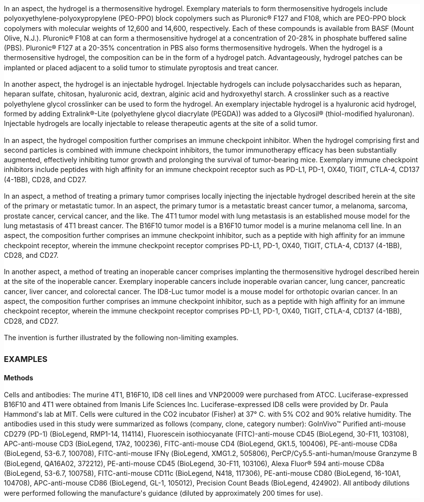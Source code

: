 In an aspect, the hydrogel is a thermosensitive hydrogel. Exemplary materials to form thermosensitive hydrogels include polyoxyethylene-polyoxypropylene (PEO-PPO) block copolymers such as Pluronic® F127 and F108, which are PEO-PPO block copolymers with molecular weights of 12,600 and 14,600, respectively. Each of these compounds is available from BASF (Mount Olive, N.J.). Pluronic® F108 at can form a thermosensitive hydrogel at a concentration of 20-28% in phosphate buffered saline (PBS). Pluronic® F127 at a 20-35% concentration in PBS also forms thermosensitive hydrogels. When the hydrogel is a thermosensitive hydrogel, the composition can be in the form of a hydrogel patch. Advantageously, hydrogel patches can be implanted or placed adjacent to a solid tumor to stimulate pyroptosis and treat cancer.

In another aspect, the hydrogel is an injectable hydrogel. Injectable hydrogels can include polysaccharides such as heparan, heparan sulfate, chitosan, hyaluronic acid, dextran, alginic acid and hydroxyethyl starch. A crosslinker such as a reactive polyethylene glycol crosslinker can be used to form the hydrogel. An exemplary injectable hydrogel is a hyaluronic acid hydrogel, formed by adding Extralink®-Lite (polyethylene glycol diacrylate (PEGDA)) was added to a Glycosil® (thiol-modified hyaluronan). Injectable hydrogels are locally injectable to release therapeutic agents at the site of a solid tumor.

In an aspect, the hydrogel composition further comprises an immune checkpoint inhibitor. When the hydrogel comprising first and second particles is combined with immune checkpoint inhibitors, the tumor immunotherapy efficacy has been substantially augmented, effectively inhibiting tumor growth and prolonging the survival of tumor-bearing mice. Exemplary immune checkpoint inhibitors include peptides with high affinity for an immune checkpoint receptor such as PD-L1, PD-1, OX40, TIGIT, CTLA-4, CD137 (4-1BB), CD28, and CD27.

In an aspect, a method of treating a primary tumor comprises locally injecting the injectable hydrogel described herein at the site of the primary or metastatic tumor. In an aspect, the primary tumor is a metastatic breast cancer tumor, a melanoma, sarcoma, prostate cancer, cervical cancer, and the like. The 4T1 tumor model with lung metastasis is an established mouse model for the lung metastasis of 4T1 breast cancer. The B16F10 tumor model is a B16F10 tumor model is a murine melanoma cell line. In an aspect, the composition further comprises an immune checkpoint inhibitor, such as a peptide with high affinity for an immune checkpoint receptor, wherein the immune checkpoint receptor comprises PD-L1, PD-1, OX40, TIGIT, CTLA-4, CD137 (4-1BB), CD28, and CD27.

In another aspect, a method of treating an inoperable cancer comprises implanting the thermosensitive hydrogel described herein at the site of the inoperable cancer. Exemplary inoperable cancers include inoperable ovarian cancer, lung cancer, pancreatic cancer, liver cancer, and colorectal cancer. The ID8-Luc tumor model is a mouse model for orthotopic ovarian cancer. In an aspect, the composition further comprises an immune checkpoint inhibitor, such as a peptide with high affinity for an immune checkpoint receptor, wherein the immune checkpoint receptor comprises PD-L1, PD-1, OX40, TIGIT, CTLA-4, CD137 (4-1BB), CD28, and CD27.

The invention is further illustrated by the following non-limiting examples.

### EXAMPLES

**Methods**

Cells and antibodies: The murine 4T1, B16F10, ID8 cell lines and VNP20009 were purchased from ATCC. Luciferase-expressed B16F10 and 4T1 were obtained from Imanis Life Sciences Inc. Luciferase-expressed ID8 cells were provided by Dr. Paula Hammond's lab at MIT. Cells were cultured in the CO2 incubator (Fisher) at 37° C. with 5% CO2 and 90% relative humidity. The antibodies used in this study were summarized as follows (company, clone, category number): GoInVivo™ Purified anti-mouse CD279 (PD-1) (BioLegend, RMP1-14, 114114), Fluorescein isothiocyanate (FITC)-anti-mouse CD45 (BioLegend, 30-F11, 103108), APC-anti-mouse CD3 (BioLegend, 17A2, 100236), FITC-anti-mouse CD4 (BioLegend, GK1.5, 100406), PE-anti-mouse CD8a (BioLegend, 53-6.7, 100708), FITC-anti-mouse IFNγ (BioLegend, XMG1.2, 505806), PerCP/Cy5.5-anti-human/mouse Granzyme B (BioLegend, QA16A02, 372212), PE-anti-mouse CD45 (BioLegend, 30-F11, 103106), Alexa Fluor® 594 anti-mouse CD8a (BioLegend, 53-6.7, 100758), FITC-anti-mouse CD11c (BioLegend, N418, 117306), PE-anti-mouse CD80 (BioLegend, 16-10A1, 104708), APC-anti-mouse CD86 (BioLegend, GL-1, 105012), Precision Count Beads (BioLegend, 424902). All antibody dilutions were performed following the manufacture's guidance (diluted by approximately 200 times for use).
